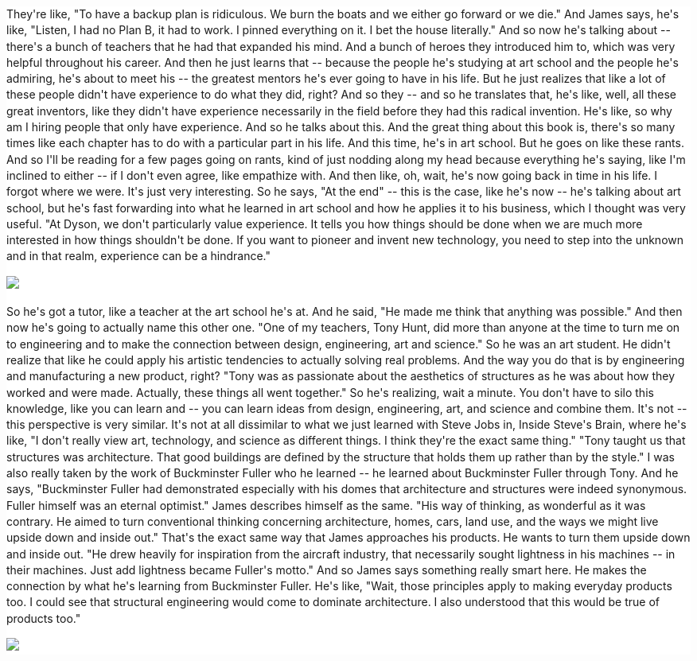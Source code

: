 They're like, "To have a backup plan is ridiculous. We burn the boats and we either go forward or we die." And James says, he's like, "Listen, I had no Plan B, it had to work. I pinned everything on it. I bet the house literally." And so now he's talking about -- there's a bunch of teachers that he had that expanded his mind. And a bunch of heroes they introduced him to, which was very helpful throughout his career. And then he just learns that -- because the people he's studying at art school and the people he's admiring, he's about to meet his -- the greatest mentors he's ever going to have in his life. But he just realizes that like a lot of these people didn't have experience to do what they did, right? And so they -- and so he translates that, he's like, well, all these great inventors, like they didn't have experience necessarily in the field before they had this radical invention. He's like, so why am I hiring people that only have experience. And so he talks about this. And the great thing about this book is, there's so many times like each chapter has to do with a particular part in his life. And this time, he's in art school. But he goes on like these rants. And so I'll be reading for a few pages going on rants, kind of just nodding along my head because everything he's saying, like I'm inclined to either -- if I don't even agree, like empathize with. And then like, oh, wait, he's now going back in time in his life. I forgot where we were. It's just very interesting. So he says, "At the end" -- this is the case, like he's now -- he's talking about art school, but he's fast forwarding into what he learned in art school and how he applies it to his business, which I thought was very useful. "At Dyson, we don't particularly value experience. It tells you how things should be done when we are much more interested in how things shouldn't be done. If you want to pioneer and invent new technology, you need to step into the unknown and in that realm, experience can be a hindrance."

![](https://www.foundersnotes.com/static/images/new_icons/chevron-down-alt-thin.svg)

So he's got a tutor, like a teacher at the art school he's at. And he said, "He made me think that anything was possible." And then now he's going to actually name this other one. "One of my teachers, Tony Hunt, did more than anyone at the time to turn me on to engineering and to make the connection between design, engineering, art and science." So he was an art student. He didn't realize that like he could apply his artistic tendencies to actually solving real problems. And the way you do that is by engineering and manufacturing a new product, right? "Tony was as passionate about the aesthetics of structures as he was about how they worked and were made. Actually, these things all went together." So he's realizing, wait a minute. You don't have to silo this knowledge, like you can learn and -- you can learn ideas from design, engineering, art, and science and combine them. It's not -- this perspective is very similar. It's not at all dissimilar to what we just learned with Steve Jobs in, Inside Steve's Brain, where he's like, "I don't really view art, technology, and science as different things. I think they're the exact same thing." "Tony taught us that structures was architecture. That good buildings are defined by the structure that holds them up rather than by the style." I was also really taken by the work of Buckminster Fuller who he learned -- he learned about Buckminster Fuller through Tony. And he says, "Buckminster Fuller had demonstrated especially with his domes that architecture and structures were indeed synonymous. Fuller himself was an eternal optimist." James describes himself as the same. "His way of thinking, as wonderful as it was contrary. He aimed to turn conventional thinking concerning architecture, homes, cars, land use, and the ways we might live upside down and inside out." That's the exact same way that James approaches his products. He wants to turn them upside down and inside out. "He drew heavily for inspiration from the aircraft industry, that necessarily sought lightness in his machines -- in their machines. Just add lightness became Fuller's motto." And so James says something really smart here. He makes the connection by what he's learning from Buckminster Fuller. He's like, "Wait, those principles apply to making everyday products too. I could see that structural engineering would come to dominate architecture. I also understood that this would be true of products too."

![](https://www.foundersnotes.com/static/images/new_icons/chevron-down-alt-thin.svg)
